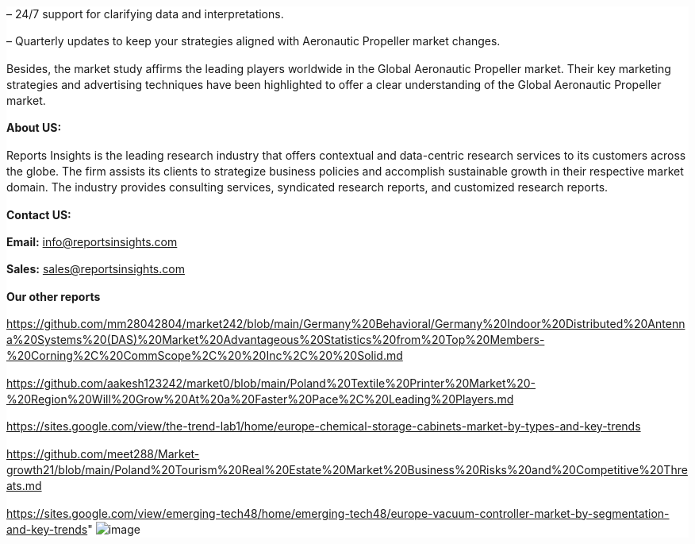 – 24/7 support for clarifying data and interpretations.

– Quarterly updates to keep your strategies aligned with Aeronautic Propeller market changes.

Besides, the market study affirms the leading players worldwide in the Global Aeronautic Propeller market. Their key marketing strategies and advertising techniques have been highlighted to offer a clear understanding of the Global Aeronautic Propeller market.

<strong><strong>About US</strong>:</strong>

Reports Insights is the leading research industry that offers contextual and data-centric research services to its customers across the globe. The firm assists its clients to strategize business policies and accomplish sustainable growth in their respective market domain. The industry provides consulting services, syndicated research reports, and customized research reports.

<strong>Contact US:</strong>

<p class=><b>Email:</b> <a href=mailto:info@reportsinsights.com>info@reportsinsights.com</a></p>
<p class=><b>Sales:</b> <a href=mailto:sales@reportsinsights.com>sales@reportsinsights.com</a></p>

<strong>Our other reports</strong>

<a href=https://github.com/mm28042804/market242/blob/main/Germany%20Behavioral/Germany%20Indoor%20Distributed%20Antenna%20Systems%20(DAS)%20Market%20Advantageous%20Statistics%20from%20Top%20Members-%20Corning%2C%20CommScope%2C%20%20Inc%2C%20%20Solid.md>https://github.com/mm28042804/market242/blob/main/Germany%20Behavioral/Germany%20Indoor%20Distributed%20Antenna%20Systems%20(DAS)%20Market%20Advantageous%20Statistics%20from%20Top%20Members-%20Corning%2C%20CommScope%2C%20%20Inc%2C%20%20Solid.md</a>

<a href=https://github.com/aakesh123242/market0/blob/main/Poland%20Textile%20Printer%20Market%20-%20Region%20Will%20Grow%20At%20a%20Faster%20Pace%2C%20Leading%20Players.md>https://github.com/aakesh123242/market0/blob/main/Poland%20Textile%20Printer%20Market%20-%20Region%20Will%20Grow%20At%20a%20Faster%20Pace%2C%20Leading%20Players.md</a>

<a href=https://sites.google.com/view/the-trend-lab1/home/europe-chemical-storage-cabinets-market-by-types-and-key-trends>https://sites.google.com/view/the-trend-lab1/home/europe-chemical-storage-cabinets-market-by-types-and-key-trends</a>

<a href=https://github.com/meet288/Market-growth21/blob/main/Poland%20Tourism%20Real%20Estate%20Market%20Business%20Risks%20and%20Competitive%20Threats.md>https://github.com/meet288/Market-growth21/blob/main/Poland%20Tourism%20Real%20Estate%20Market%20Business%20Risks%20and%20Competitive%20Threats.md</a>

<a href=https://sites.google.com/view/emerging-tech48/home/emerging-tech48/europe-vacuum-controller-market-by-segmentation-and-key-trends>https://sites.google.com/view/emerging-tech48/home/emerging-tech48/europe-vacuum-controller-market-by-segmentation-and-key-trends</a>"
![image](https://github.com/user-attachments/assets/72ba50c9-4e63-4ff4-a62a-87812eb3ad5a)
